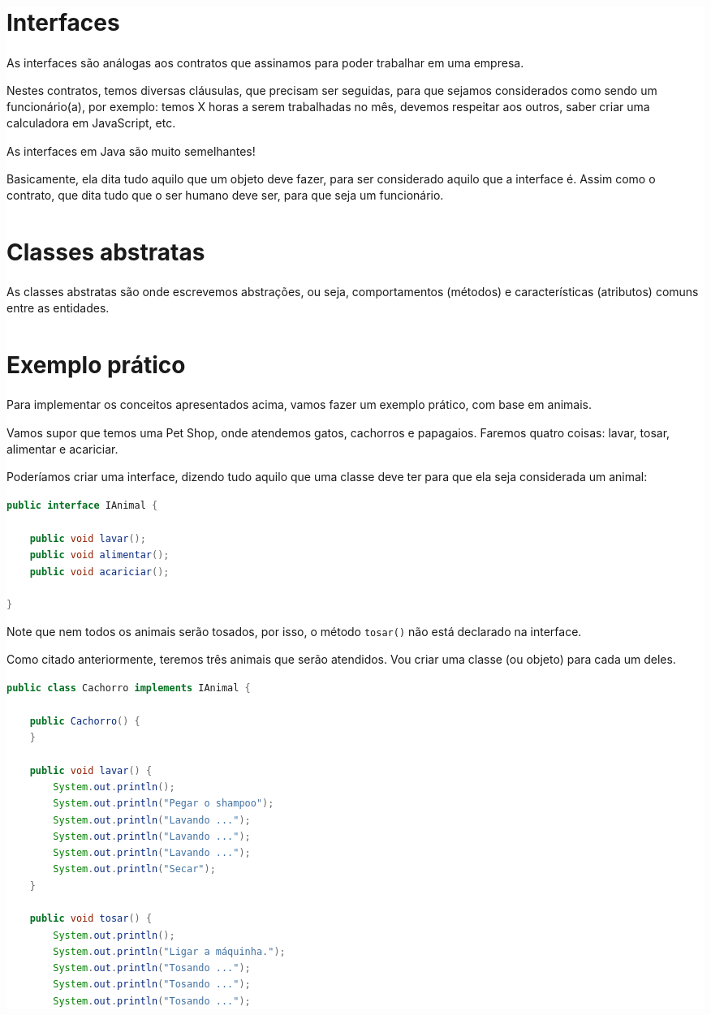 # Interfaces
As interfaces são análogas aos contratos que assinamos para poder trabalhar em uma empresa.

Nestes contratos, temos diversas cláusulas, que precisam ser seguidas, para que sejamos considerados como sendo um funcionário(a), por exemplo: temos X horas a serem trabalhadas no mês, devemos respeitar aos outros, saber criar uma calculadora em JavaScript, etc.

As interfaces em Java são muito semelhantes!

Basicamente, ela dita tudo aquilo que um objeto deve fazer, para ser considerado aquilo que a interface é. Assim como o contrato, que dita tudo que o ser humano deve ser, para que seja um funcionário.

# Classes abstratas
As classes abstratas são onde escrevemos abstrações, ou seja, comportamentos (métodos) e características (atributos) comuns entre as entidades.

# Exemplo prático
Para implementar os conceitos apresentados acima, vamos fazer um exemplo prático, com base em animais.

Vamos supor que temos uma Pet Shop, onde atendemos gatos, cachorros e papagaios. Faremos quatro coisas: lavar, tosar, alimentar e acariciar.

Poderíamos criar uma interface, dizendo tudo aquilo que uma classe deve ter para que ela seja considerada um animal:

```java
public interface IAnimal {

    public void lavar();
    public void alimentar();
    public void acariciar();

}
```

Note que nem todos os animais serão tosados, por isso, o método `tosar()` não está declarado na interface.

Como citado anteriormente, teremos três animais que serão atendidos. Vou criar uma classe (ou objeto) para cada um deles.

```java
public class Cachorro implements IAnimal {

    public Cachorro() {
    }

    public void lavar() {
        System.out.println();
        System.out.println("Pegar o shampoo");
        System.out.println("Lavando ...");
        System.out.println("Lavando ...");
        System.out.println("Lavando ...");
        System.out.println("Secar");
    }

    public void tosar() {
        System.out.println();
        System.out.println("Ligar a máquinha.");
        System.out.println("Tosando ...");
        System.out.println("Tosando ...");
        System.out.println("Tosando ...");
```